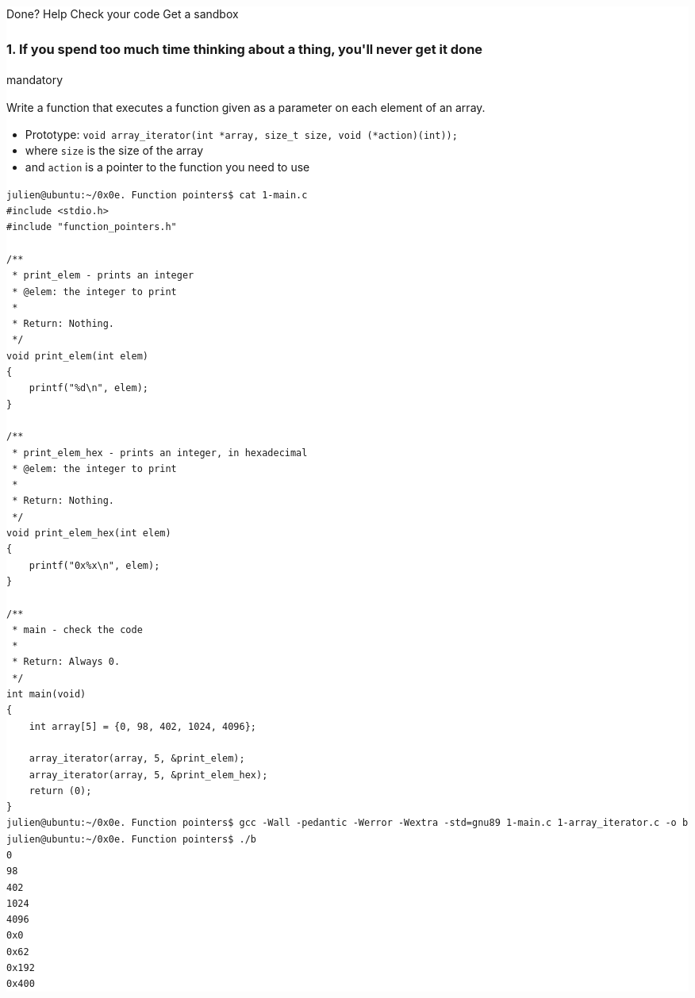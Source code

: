 Done?  Help  Check your code  Get a sandbox

### 1. If you spend too much time thinking about a thing, you'll never get it done

mandatory

Write a function that executes a function given as a parameter on each element of an array.

-   Prototype:  `void array_iterator(int *array, size_t size, void (*action)(int));`
-   where  `size`  is the size of the array
-   and  `action`  is a pointer to the function you need to use

```
julien@ubuntu:~/0x0e. Function pointers$ cat 1-main.c
#include <stdio.h>
#include "function_pointers.h"

/**
 * print_elem - prints an integer
 * @elem: the integer to print
 *
 * Return: Nothing.
 */
void print_elem(int elem)
{
    printf("%d\n", elem);
}

/**
 * print_elem_hex - prints an integer, in hexadecimal
 * @elem: the integer to print
 *
 * Return: Nothing.
 */
void print_elem_hex(int elem)
{
    printf("0x%x\n", elem);
}

/**
 * main - check the code
 *
 * Return: Always 0.
 */
int main(void)
{
    int array[5] = {0, 98, 402, 1024, 4096};

    array_iterator(array, 5, &print_elem);
    array_iterator(array, 5, &print_elem_hex);
    return (0);
}
julien@ubuntu:~/0x0e. Function pointers$ gcc -Wall -pedantic -Werror -Wextra -std=gnu89 1-main.c 1-array_iterator.c -o b
julien@ubuntu:~/0x0e. Function pointers$ ./b 
0
98
402
1024
4096
0x0
0x62
0x192
0x400
```
